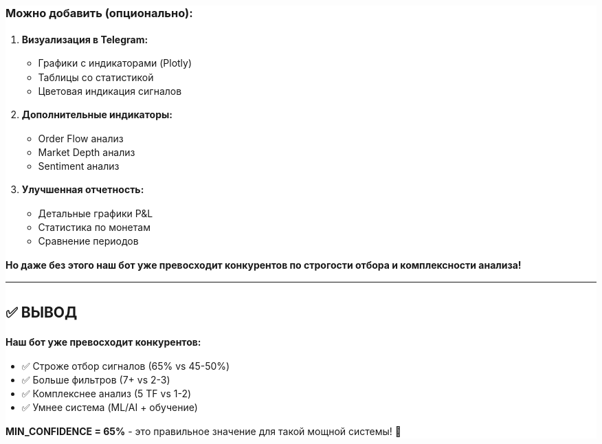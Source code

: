 ### Можно добавить (опционально):

1. **Визуализация в Telegram:**
   - Графики с индикаторами (Plotly)
   - Таблицы со статистикой
   - Цветовая индикация сигналов

2. **Дополнительные индикаторы:**
   - Order Flow анализ
   - Market Depth анализ
   - Sentiment анализ

3. **Улучшенная отчетность:**
   - Детальные графики P&L
   - Статистика по монетам
   - Сравнение периодов

**Но даже без этого наш бот уже превосходит конкурентов по строгости отбора и комплексности анализа!**

---

## ✅ ВЫВОД

**Наш бот уже превосходит конкурентов:**
- ✅ Строже отбор сигналов (65% vs 45-50%)
- ✅ Больше фильтров (7+ vs 2-3)
- ✅ Комплекснее анализ (5 TF vs 1-2)
- ✅ Умнее система (ML/AI + обучение)

**MIN_CONFIDENCE = 65%** - это правильное значение для такой мощной системы! 🎯


